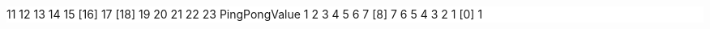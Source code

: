    <td width="26">11</td>

   <td colspan="2" width="29">12</td>

   <td width="29">13</td>

   <td colspan="2" width="30">14</td>

   <td width="29">15</td>

   <td colspan="2" width="39">[16]</td>

   <td width="29">17</td>

   <td width="39">[18]</td>

   <td colspan="2" width="29">19</td>

   <td width="31">20</td>

   <td colspan="2" width="29">21</td>

   <td width="31">22</td>

   <td colspan="2" width="31">23</td>

  </tr>

  <tr>

   <td width="72">PingPongValue</td>

   <td width="21">1</td>

   <td width="23">2</td>

   <td width="23">3</td>

   <td width="24">4</td>

   <td width="23">5</td>

   <td width="24">6</td>

   <td colspan="2" width="24">7</td>

   <td width="33">[8]</td>

   <td width="24">7</td>

   <td colspan="2" width="30">6</td>

   <td width="26">5</td>

   <td colspan="2" width="29">4</td>

   <td width="29">3</td>

   <td colspan="2" width="30">2</td>

   <td width="29">1</td>

   <td colspan="2" width="39">[0]</td>

   <td width="29">1</td>
